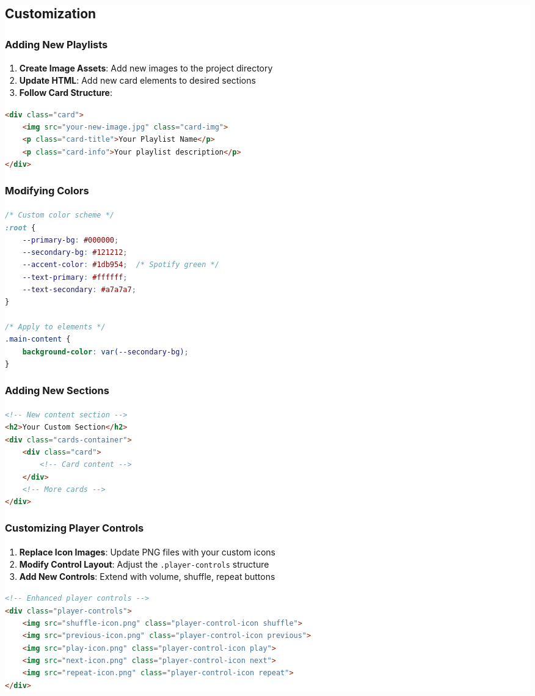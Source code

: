 ## Customization

### Adding New Playlists
1. **Create Image Assets**: Add new images to the project directory
2. **Update HTML**: Add new card elements to desired sections
3. **Follow Card Structure**:
```html
<div class="card">
    <img src="your-new-image.jpg" class="card-img">
    <p class="card-title">Your Playlist Name</p>
    <p class="card-info">Your playlist description</p>
</div>
```

### Modifying Colors
```css
/* Custom color scheme */
:root {
    --primary-bg: #000000;
    --secondary-bg: #121212;
    --accent-color: #1db954;  /* Spotify green */
    --text-primary: #ffffff;
    --text-secondary: #a7a7a7;
}

/* Apply to elements */
.main-content {
    background-color: var(--secondary-bg);
}
```

### Adding New Sections
```html
<!-- New content section -->
<h2>Your Custom Section</h2>
<div class="cards-container">
    <div class="card">
        <!-- Card content -->
    </div>
    <!-- More cards -->
</div>
```

### Customizing Player Controls
1. **Replace Icon Images**: Update PNG files with your custom icons
2. **Modify Control Layout**: Adjust the `.player-controls` structure
3. **Add New Controls**: Extend with volume, shuffle, repeat buttons

```html
<!-- Enhanced player controls -->
<div class="player-controls">
    <img src="shuffle-icon.png" class="player-control-icon shuffle">
    <img src="previous-icon.png" class="player-control-icon previous">
    <img src="play-icon.png" class="player-control-icon play">
    <img src="next-icon.png" class="player-control-icon next">
    <img src="repeat-icon.png" class="player-control-icon repeat">
</div>
```
